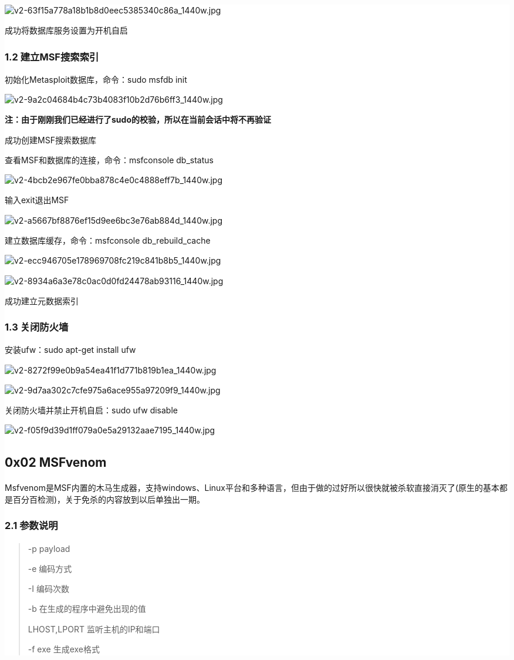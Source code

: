 ![v2-63f15a778a18b1b8d0eec5385340c86a_1440w.jpg](images/1619480568_60874ff8207fbfbc38ad4.jpg!small)

成功将数据库服务设置为开机自启

### 1.2 建立MSF搜索索引

初始化Metasploit数据库，命令：sudo msfdb init

![v2-9a2c04684b4c73b4083f10b2d76b6ff3_1440w.jpg](images/1619480568_60874ff88e9285f2c4b04.jpg!small)

**注：由于刚刚我们已经进行了sudo的校验，所以在当前会话中将不再验证**

成功创建MSF搜索数据库

查看MSF和数据库的连接，命令：msfconsole db_status

![v2-4bcb2e967fe0bba878c4e0c4888eff7b_1440w.jpg](images/1619480569_60874ff900fc4aa47506c.jpg!small)

输入exit退出MSF

![v2-a5667bf8876ef15d9ee6bc3e76ab884d_1440w.jpg](images/1619480569_60874ff9595437f5f4b34.jpg!small)

建立数据库缓存，命令：msfconsole db_rebuild_cache

![v2-ecc946705e178969708fc219c841b8b5_1440w.jpg](images/1619480569_60874ff9b5fe0e65a8ac1.jpg!small)

![v2-8934a6a3e78c0ac0d0fd24478ab93116_1440w.jpg](images/1619480570_60874ffa1e408440a928a.jpg!small)

成功建立元数据索引

### 1.3 关闭防火墙

安装ufw：sudo apt-get install ufw

![v2-8272f99e0b9a54ea41f1d771b819b1ea_1440w.jpg](images/1619480570_60874ffa6dff018a1205d.jpg!small)

![v2-9d7aa302c7cfe975a6ace955a97209f9_1440w.jpg](images/1619480570_60874ffac683179dcd613.jpg!small)

关闭防火墙并禁止开机自启：sudo ufw disable

![v2-f05f9d39d1ff079a0e5a29132aae7195_1440w.jpg](images/1619480571_60874ffb285568c6e7e58.jpg!small)

## 0x02 MSFvenom

Msfvenom是MSF内置的木马生成器，支持windows、Linux平台和多种语言，但由于做的过好所以很快就被杀软直接消灭了(原生的基本都是百分百检测)，关于免杀的内容放到以后单独出一期。

### 2.1 参数说明

> -p payload
>
> -e 编码方式
>
> -I 编码次数
>
> -b 在生成的程序中避免出现的值
>
> LHOST,LPORT 监听主机的IP和端口
>
> -f exe 生成exe格式
